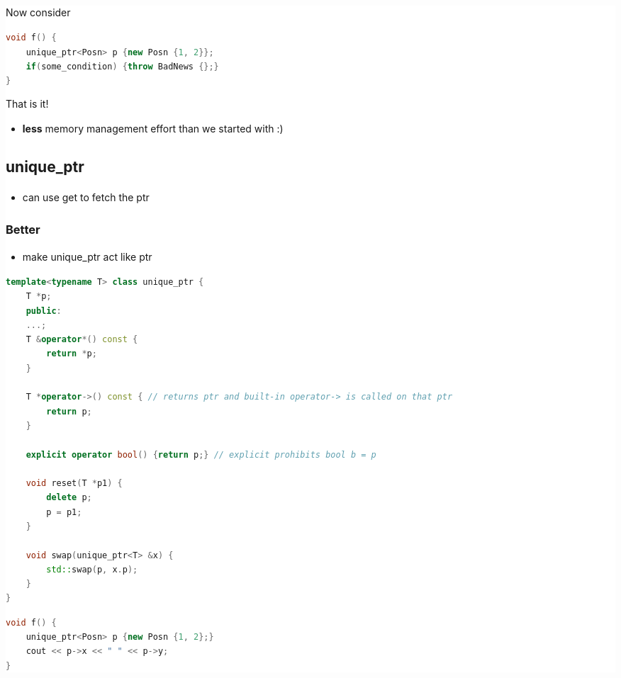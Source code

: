 ```cpp
```

Now consider

```cpp
void f() {
    unique_ptr<Posn> p {new Posn {1, 2}};
    if(some_condition) {throw BadNews {};}
}
```

That is it!

- __less__ memory management effort than we started with :)

## unique_ptr

- can use get to fetch the ptr

### Better

- make unique_ptr act like ptr

```cpp
template<typename T> class unique_ptr {
    T *p;
    public:
    ...;
    T &operator*() const {
        return *p;
    }
    
    T *operator->() const { // returns ptr and built-in operator-> is called on that ptr
        return p;
    }
    
    explicit operator bool() {return p;} // explicit prohibits bool b = p
    
    void reset(T *p1) {
        delete p;
        p = p1;
    }
    
    void swap(unique_ptr<T> &x) {
        std::swap(p, x.p);
    }
}
```

```cpp
void f() {
    unique_ptr<Posn> p {new Posn {1, 2};}
    cout << p->x << " " << p->y;
}
```
